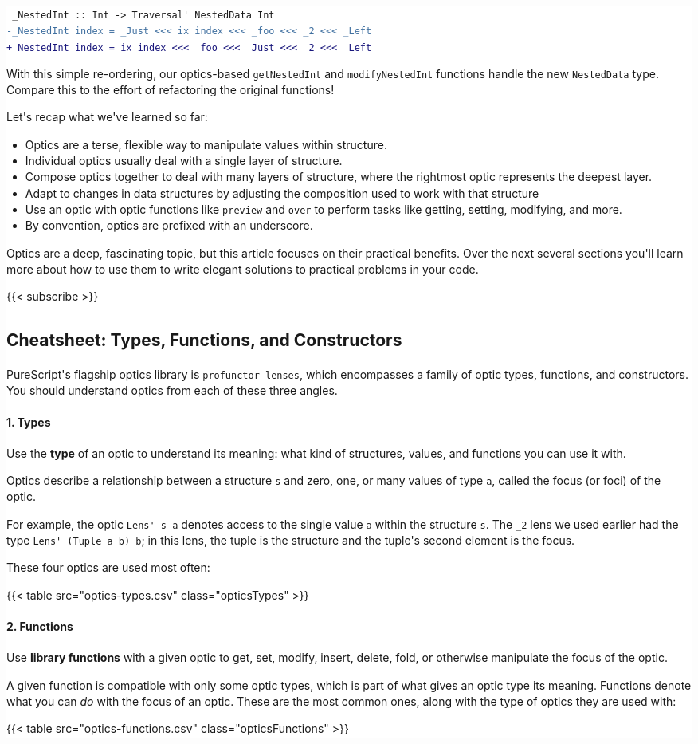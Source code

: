 ```diff
 _NestedInt :: Int -> Traversal' NestedData Int
-_NestedInt index = _Just <<< ix index <<< _foo <<< _2 <<< _Left
+_NestedInt index = ix index <<< _foo <<< _Just <<< _2 <<< _Left
```

With this simple re-ordering, our optics-based `getNestedInt` and `modifyNestedInt` functions handle the new `NestedData` type. Compare this to the effort of refactoring the original functions!

Let's recap what we've learned so far:

* Optics are a terse, flexible way to manipulate values within structure.
* Individual optics usually deal with a single layer of structure.
* Compose optics together to deal with many layers of structure, where the rightmost optic represents the deepest layer.
* Adapt to changes in data structures by adjusting the composition used to work with that structure
* Use an optic with optic functions like `preview` and `over` to perform tasks like getting, setting, modifying, and more.
* By convention, optics are prefixed with an underscore.

Optics are a deep, fascinating topic, but this article focuses on their practical benefits. Over the next several sections you'll learn more about how to use them to write elegant solutions to practical problems in your code.

{{< subscribe >}}

## Cheatsheet: Types, Functions, and Constructors

PureScript's flagship optics library is `profunctor-lenses`, which encompasses a family of optic types, functions, and constructors. You should understand optics from each of these three angles.

#### 1. Types

Use the **type** of an optic to understand its meaning: what kind of structures, values, and functions you can use it with.

Optics describe a relationship between a structure `s` and zero, one, or many values of type `a`, called the focus (or foci) of the optic.

For example, the optic `Lens' s a` denotes access to the single value `a` within the structure `s`. The `_2` lens we used earlier had the type `Lens' (Tuple a b) b`; in this lens, the tuple is the structure and the tuple's second element is the focus.

These four optics are used most often:

{{< table src="optics-types.csv" class="opticsTypes" >}}

#### 2. Functions

Use **library functions** with a given optic to get, set, modify, insert, delete, fold, or otherwise manipulate the focus of the optic.

A given function is compatible with only some optic types, which is part of what gives an optic type its meaning. Functions denote what you can _do_ with the focus of an optic. These are the most common ones, along with the type of optics they are used with:

{{< table src="optics-functions.csv" class="opticsFunctions" >}}
